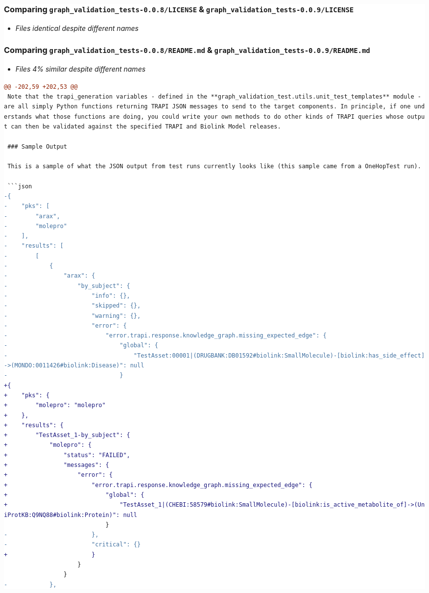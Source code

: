 ### Comparing `graph_validation_tests-0.0.8/LICENSE` & `graph_validation_tests-0.0.9/LICENSE`

 * *Files identical despite different names*

### Comparing `graph_validation_tests-0.0.8/README.md` & `graph_validation_tests-0.0.9/README.md`

 * *Files 4% similar despite different names*

```diff
@@ -202,59 +202,53 @@
 Note that the trapi_generation variables - defined in the **graph_validation_test.utils.unit_test_templates** module - are all simply Python functions returning TRAPI JSON messages to send to the target components. In principle, if one understands what those functions are doing, you could write your own methods to do other kinds of TRAPI queries whose output can then be validated against the specified TRAPI and Biolink Model releases.
 
 ### Sample Output
 
 This is a sample of what the JSON output from test runs currently looks like (this sample came from a OneHopTest run).
 
 ```json
-{
-    "pks": [
-        "arax",
-        "molepro"
-    ],
-    "results": [
-        [
-            {
-                "arax": {
-                    "by_subject": {
-                        "info": {},
-                        "skipped": {},
-                        "warning": {},
-                        "error": {
-                            "error.trapi.response.knowledge_graph.missing_expected_edge": {
-                                "global": {
-                                    "TestAsset:00001|(DRUGBANK:DB01592#biolink:SmallMolecule)-[biolink:has_side_effect]->(MONDO:0011426#biolink:Disease)": null
-                                }
+{    
+    "pks": {
+        "molepro": "molepro"
+    },
+    "results": {
+        "TestAsset_1-by_subject": {
+            "molepro": {
+                "status": "FAILED",
+                "messages": {
+                    "error": {
+                        "error.trapi.response.knowledge_graph.missing_expected_edge": {
+                            "global": {
+                                "TestAsset_1|(CHEBI:58579#biolink:SmallMolecule)-[biolink:is_active_metabolite_of]->(UniProtKB:Q9NQ88#biolink:Protein)": null
                             }
-                        },
-                        "critical": {}
+                        }
                     }
                 }
-            },
```